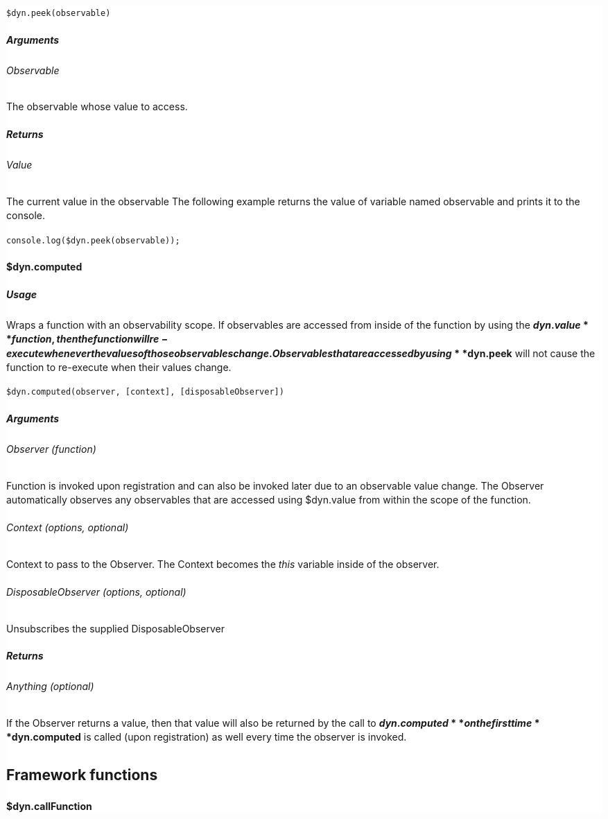 ```
$dyn.peek(observable)
```

##### Arguments

###### Observable

The observable whose value to access.

##### Returns

###### Value

The current value in the observable The following example returns the value of variable named observable and prints it to the console.

```
console.log($dyn.peek(observable));
```

#### $dyn.computed

##### Usage

Wraps a function with an observability scope. If observables are accessed from inside of the function by using the **$dyn.value** function, then the function will re-execute whenever the values of those observables change. Observables that are accessed by using **$dyn.peek** will not cause the function to re-execute when their values change.

```
$dyn.computed(observer, [context], [disposableObserver])
```

##### Arguments

###### Observer (function)

Function is invoked upon registration and can also be invoked later due to an observable value change. The Observer automatically observes any observables that are accessed using $dyn.value from within the scope of the function.

###### Context (options, optional)

Context to pass to the Observer. The Context becomes the *this* variable inside of the observer.

###### DisposableObserver (options, optional)

Unsubscribes the supplied DisposableObserver

##### Returns

###### Anything (optional)

If the Observer returns a value, then that value will also be returned by the call to **$dyn.computed** on the first time **$dyn.computed** is called (upon registration) as well every time the observer is invoked.

## Framework functions
#### $dyn.callFunction
